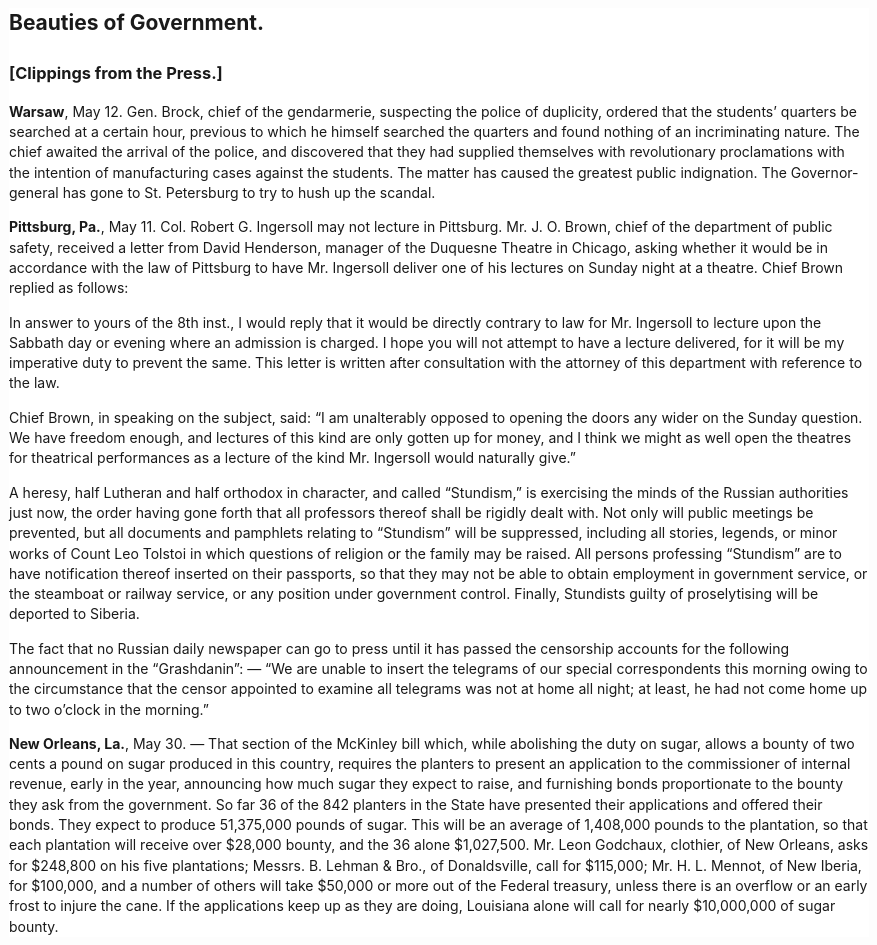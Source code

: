 ## Beauties of Government.

### [Clippings from the Press.]

**Warsaw**, May 12. Gen. Brock, chief of the gendarmerie, suspecting the police of duplicity, ordered that the students’ quarters be searched at a certain hour, previous to which he himself searched the quarters and found nothing of an incriminating nature. The chief awaited the arrival of the police, and discovered that they had supplied themselves with revolutionary proclamations with the intention of manufacturing cases against the students. The matter has caused the greatest public indignation. The Governor-general has gone to St. Petersburg to try to hush up the scandal.

**Pittsburg, Pa.**, May 11. Col. Robert G. Ingersoll may not lecture in Pittsburg. Mr. J. O. Brown, chief of the department of public safety, received a letter from David Henderson, manager of the Duquesne Theatre in Chicago, asking whether it would be in accordance with the law of Pittsburg to have Mr. Ingersoll deliver one of his lectures on Sunday night at a theatre. Chief Brown replied as follows:

In answer to yours of the 8th inst., I would reply that it would be directly contrary to law for Mr. Ingersoll to lecture upon the Sabbath day or evening where an admission is charged. I hope you will not attempt to have a lecture delivered, for it will be my imperative duty to prevent the same. This letter is written after consultation with the attorney of this department with reference to the law.

Chief Brown, in speaking on the subject, said: “I am unalterably opposed to opening the doors any wider on the Sunday question. We have freedom enough, and lectures of this kind are only gotten up for money, and I think we might as well open the theatres for theatrical performances as a lecture of the kind Mr. Ingersoll would naturally give.”

A heresy, half Lutheran and half orthodox in character, and called “Stundism,” is exercising the minds of the Russian authorities just now, the order having gone forth that all professors thereof shall be rigidly dealt with. Not only will public meetings be prevented, but all documents and pamphlets relating to “Stundism” will be suppressed, including all stories, legends, or minor works of Count Leo Tolstoi in which questions of religion or the family may be raised. All persons professing “Stundism” are to have notification thereof inserted on their passports, so that they may not be able to obtain employment in government service, or the steamboat or railway service, or any position under government control. Finally, Stundists guilty of proselytising will be deported to Siberia.

The fact that no Russian daily newspaper can go to press until it has passed the censorship accounts for the following announcement in the “Grashdanin”: — “We are unable to insert the telegrams of our special correspondents this morning owing to the circumstance that the censor appointed to examine all telegrams was not at home all night; at least, he had not come home up to two o’clock in the morning.”

**New Orleans, La.**, May 30. — That section of the McKinley bill which, while abolishing the duty on sugar, allows a bounty of two cents a pound on sugar produced in this country, requires the planters to present an application to the commissioner of internal revenue, early in the year, announcing how much sugar they expect to raise, and furnishing bonds proportionate to the bounty they ask from the government. So far 36 of the 842 planters in the State have presented their applications and offered their bonds. They expect to produce 51,375,000 pounds of sugar. This will be an average of 1,408,000 pounds to the plantation, so that each plantation will receive over $28,000 bounty, and the 36 alone $1,027,500. Mr. Leon Godchaux, clothier, of New Orleans, asks for $248,800 on his five plantations; Messrs. B. Lehman & Bro., of Donaldsville, call for $115,000; Mr. H. L. Mennot, of New Iberia, for $100,000, and a number of others will take $50,000 or more out of the Federal treasury, unless there is an overflow or an early frost to injure the cane. If the applications keep up as they are doing, Louisiana alone will call for nearly $10,000,000 of sugar bounty.
